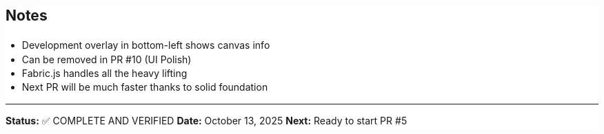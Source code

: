 ## Notes

- Development overlay in bottom-left shows canvas info
- Can be removed in PR #10 (UI Polish)
- Fabric.js handles all the heavy lifting
- Next PR will be much faster thanks to solid foundation

---

**Status:** ✅ COMPLETE AND VERIFIED
**Date:** October 13, 2025
**Next:** Ready to start PR #5

